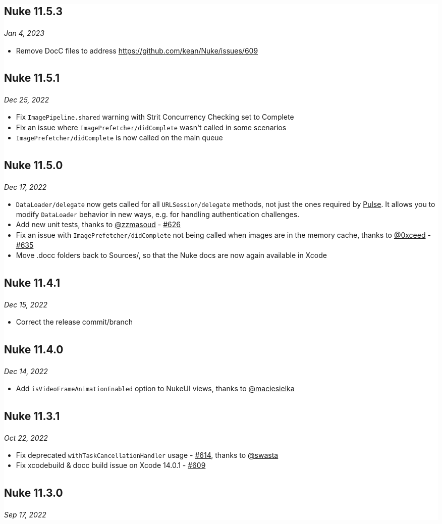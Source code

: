 ## Nuke 11.5.3

*Jan 4, 2023*

- Remove DocC files to address https://github.com/kean/Nuke/issues/609

## Nuke 11.5.1

*Dec 25, 2022*

- Fix `ImagePipeline.shared` warning with Strit Concurrency Checking set to Complete
- Fix an issue where `ImagePrefetcher/didComplete` wasn't called in some scenarios
- `ImagePrefetcher/didComplete` is now called on the main queue

## Nuke 11.5.0

*Dec 17, 2022*

- `DataLoader/delegate` now gets called for all `URLSession/delegate` methods, not just the ones required by [Pulse](https://github.com/kean/Pulse). It allows you to modify `DataLoader` behavior in new ways, e.g. for handling authentication challenges.
- Add new unit tests, thanks to [@zzmasoud](https://github.com/zzmasoud) - [#626](https://github.com/kean/Nuke/pull/626)
- Fix an issue with `ImagePrefetcher/didComplete` not being called when images are in the memory cache, thanks to [@0xceed](https://github.com/0xceed) - [#635](https://github.com/kean/Nuke/pull/635)
- Move .docc folders back to Sources/, so that the Nuke docs are now again available in Xcode

## Nuke 11.4.1

*Dec 15, 2022*

- Correct the release commit/branch

## Nuke 11.4.0

*Dec 14, 2022*

- Add `isVideoFrameAnimationEnabled` option to NukeUI views, thanks to [@maciesielka](https://github.com/maciesielka) 

## Nuke 11.3.1

*Oct 22, 2022*

- Fix deprecated `withTaskCancellationHandler` usage - [#614](https://github.com/kean/Nuke/pull/614), thanks to [@swasta](https://github.com/swasta)
- Fix xcodebuild & docc build issue on Xcode 14.0.1 - [#609](https://github.com/kean/Nuke/issues/609)

## Nuke 11.3.0

*Sep 17, 2022*
